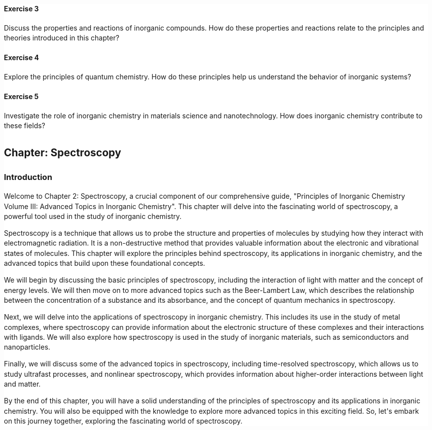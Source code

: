 #### Exercise 3
Discuss the properties and reactions of inorganic compounds. How do these properties and reactions relate to the principles and theories introduced in this chapter?

#### Exercise 4
Explore the principles of quantum chemistry. How do these principles help us understand the behavior of inorganic systems?

#### Exercise 5
Investigate the role of inorganic chemistry in materials science and nanotechnology. How does inorganic chemistry contribute to these fields?

## Chapter: Spectroscopy

### Introduction

Welcome to Chapter 2: Spectroscopy, a crucial component of our comprehensive guide, "Principles of Inorganic Chemistry Volume III: Advanced Topics in Inorganic Chemistry". This chapter will delve into the fascinating world of spectroscopy, a powerful tool used in the study of inorganic chemistry.

Spectroscopy is a technique that allows us to probe the structure and properties of molecules by studying how they interact with electromagnetic radiation. It is a non-destructive method that provides valuable information about the electronic and vibrational states of molecules. This chapter will explore the principles behind spectroscopy, its applications in inorganic chemistry, and the advanced topics that build upon these foundational concepts.

We will begin by discussing the basic principles of spectroscopy, including the interaction of light with matter and the concept of energy levels. We will then move on to more advanced topics such as the Beer-Lambert Law, which describes the relationship between the concentration of a substance and its absorbance, and the concept of quantum mechanics in spectroscopy.

Next, we will delve into the applications of spectroscopy in inorganic chemistry. This includes its use in the study of metal complexes, where spectroscopy can provide information about the electronic structure of these complexes and their interactions with ligands. We will also explore how spectroscopy is used in the study of inorganic materials, such as semiconductors and nanoparticles.

Finally, we will discuss some of the advanced topics in spectroscopy, including time-resolved spectroscopy, which allows us to study ultrafast processes, and nonlinear spectroscopy, which provides information about higher-order interactions between light and matter.

By the end of this chapter, you will have a solid understanding of the principles of spectroscopy and its applications in inorganic chemistry. You will also be equipped with the knowledge to explore more advanced topics in this exciting field. So, let's embark on this journey together, exploring the fascinating world of spectroscopy.



